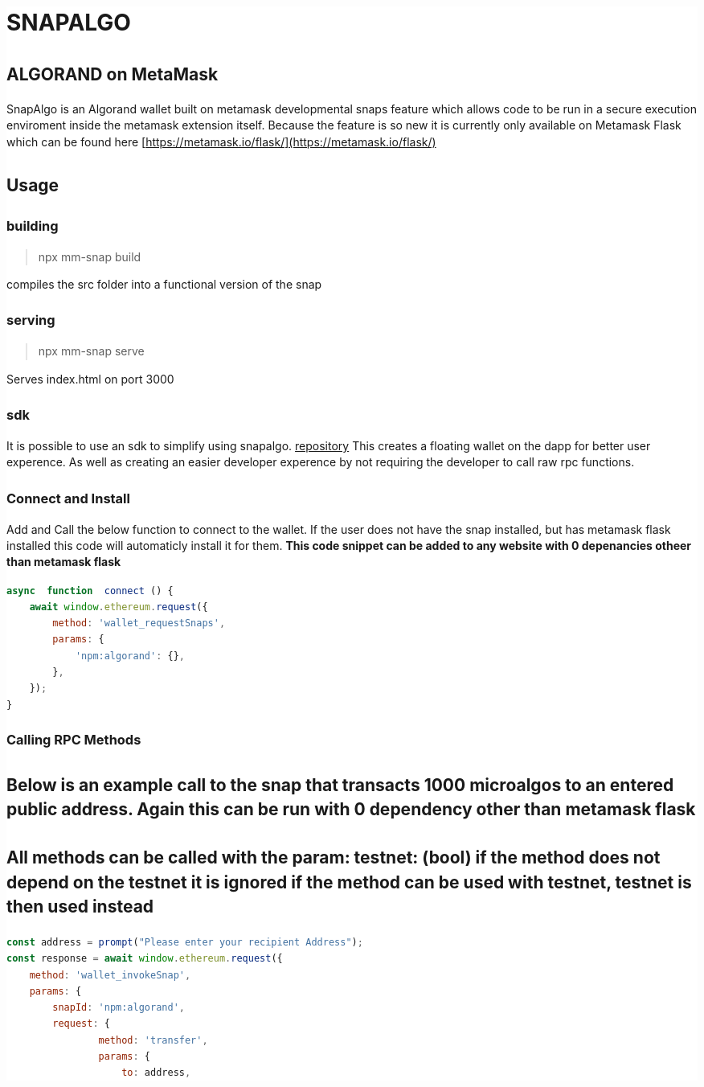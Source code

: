 # SNAPALGO

## ALGORAND on MetaMask
SnapAlgo is an Algorand wallet built on metamask developmental snaps feature which allows code to be run in a secure execution enviroment inside the metamask extension itself. Because the feature is so new it is currently only available on Metamask Flask which can be found here
[https://metamask.io/flask/](https://metamask.io/flask/)

## Usage
### building
> npx mm-snap build

compiles the src folder into a functional version of the snap
### serving
> npx mm-snap serve

Serves index.html on port 3000
### sdk
It is possible to use an sdk to simplify using snapalgo.
[repository](https://github.com/Kyraview/SnapAlgoSDK)
This creates a floating wallet on the dapp for better user experence.
As well as creating an easier developer experence by not requiring the
developer to call raw rpc functions.

### Connect and Install
Add and Call the below function to connect to the wallet.
If the user does not have the snap installed, but has metamask flask installed this code will automaticly install it for them. **This code snippet can be added to any website with 0 depenancies otheer than metamask flask**

```javascript
async  function  connect () {
	await window.ethereum.request({
		method: 'wallet_requestSnaps',
		params: {
			'npm:algorand': {},
		},
	});
}
```

### Calling RPC Methods
Below is an example call to the snap that transacts 1000 microalgos to an entered public address. Again this can be run with 0 dependency other than metamask flask
---
All methods can be called with the param:
testnet: (bool)
if the method does not depend on the testnet it is ignored
if the method can be used with testnet, testnet is then used instead
---
```javascript
const address = prompt("Please enter your recipient Address");
const response = await window.ethereum.request({
	method: 'wallet_invokeSnap',
	params: {
		snapId: 'npm:algorand',
		request: {
				method: 'transfer',
				params: {
					to: address,
```